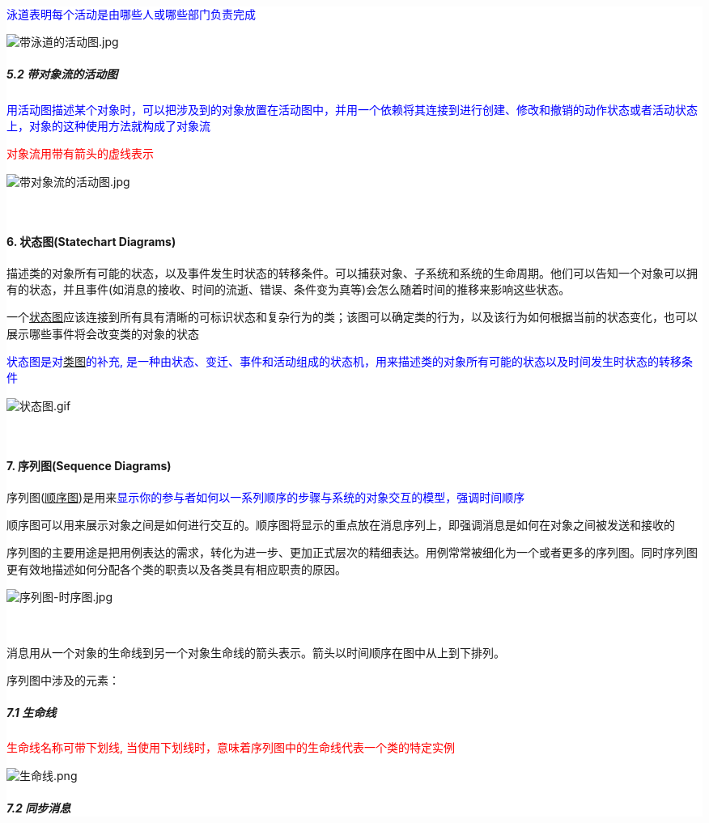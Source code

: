 <font color="#0000ff">泳道表明每个活动是由哪些人或哪些部门负责完成</font>

![带泳道的活动图.jpg](https://raw.gitmirror.com/JasonkayZK/blog_static/master/images/带泳道的活动图.jpg)

##### 5.2 带对象流的活动图

<font color="#0000ff">用活动图描述某个对象时，可以把涉及到的对象放置在活动图中，并用一个依赖将其连接到进行创建、修改和撤销的动作状态或者活动状态上，对象的这种使用方法就构成了对象流</font>

<font color="#ff0000">对象流用带有箭头的虚线表示</font>

![带对象流的活动图.jpg](https://raw.gitmirror.com/JasonkayZK/blog_static/master/images/带对象流的活动图.jpg)



<br/>

#### 6. 状态图(Statechart Diagrams)

描述类的对象所有可能的状态，以及事件发生时状态的转移条件。可以捕获对象、子系统和系统的生命周期。他们可以告知一个对象可以拥有的状态，并且事件(如消息的接收、时间的流逝、错误、条件变为真等)会怎么随着时间的推移来影响这些状态。

一个[状态图](https://baike.baidu.com/item/状态图)应该连接到所有具有清晰的可标识状态和复杂行为的类；该图可以确定类的行为，以及该行为如何根据当前的状态变化，也可以展示哪些事件将会改变类的对象的状态

<font color="#0000ff">状态图是对[类图](https://baike.baidu.com/item/类图)的补充, 是一种由状态、变迁、事件和活动组成的状态机，用来描述类的对象所有可能的状态以及时间发生时状态的转移条件</font>

![状态图.gif](https://raw.gitmirror.com/JasonkayZK/blog_static/master/images/状态图.gif)



<br/>

#### 7. 序列图(Sequence Diagrams)

序列图([顺序图](https://baike.baidu.com/item/顺序图))是用来<font color="#0000ff">显示你的参与者如何以一系列顺序的步骤与系统的对象交互的模型，强调时间顺序</font>

顺序图可以用来展示对象之间是如何进行交互的。顺序图将显示的重点放在消息序列上，即强调消息是如何在对象之间被发送和接收的

序列图的主要用途是把用例表达的需求，转化为进一步、更加正式层次的精细表达。用例常常被细化为一个或者更多的序列图。同时序列图更有效地描述如何分配各个类的职责以及各类具有相应职责的原因。

![序列图-时序图.jpg](https://raw.gitmirror.com/JasonkayZK/blog_static/master/images/序列图-时序图.jpg)

<br/>

消息用从一个对象的生命线到另一个对象生命线的箭头表示。箭头以时间顺序在图中从上到下排列。 

序列图中涉及的元素：

##### 7.1 生命线

<font color="#ff0000">生命线名称可带下划线, 当使用下划线时，意味着序列图中的生命线代表一个类的特定实例</font>

![生命线.png](https://raw.gitmirror.com/JasonkayZK/blog_static/master/images/生命线.png)

##### 7.2 同步消息
